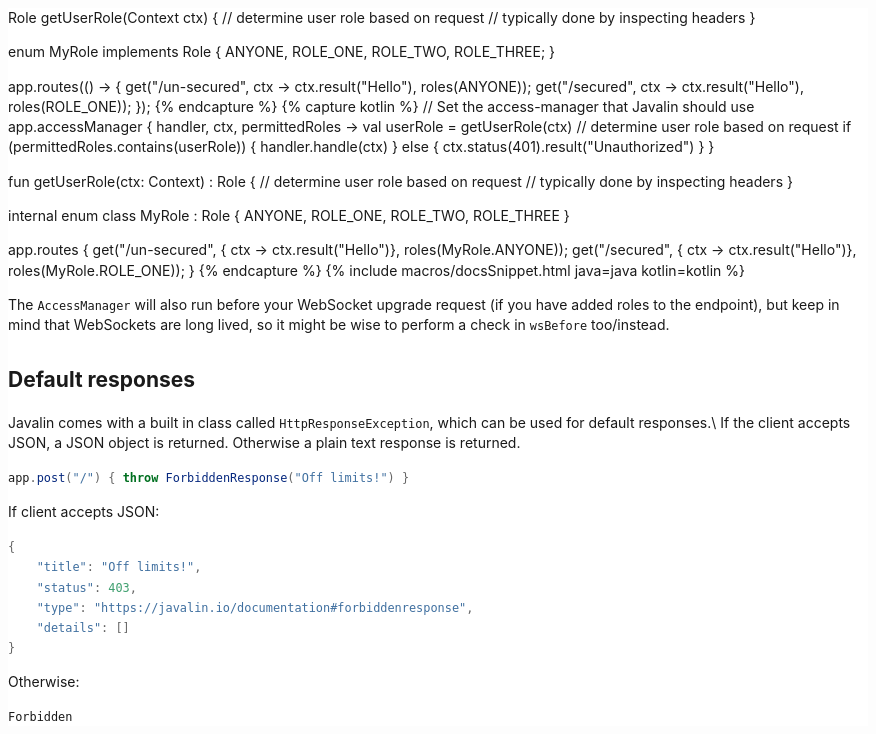 Role getUserRole(Context ctx) {
    // determine user role based on request
    // typically done by inspecting headers
}

enum MyRole implements Role {
    ANYONE, ROLE_ONE, ROLE_TWO, ROLE_THREE;
}

app.routes(() -> {
    get("/un-secured",   ctx -> ctx.result("Hello"),   roles(ANYONE));
    get("/secured",      ctx -> ctx.result("Hello"),   roles(ROLE_ONE));
});
{% endcapture %}
{% capture kotlin %}
// Set the access-manager that Javalin should use
app.accessManager { handler, ctx, permittedRoles ->
    val userRole = getUserRole(ctx) // determine user role based on request
    if (permittedRoles.contains(userRole)) {
        handler.handle(ctx)
    } else {
        ctx.status(401).result("Unauthorized")
    }
}

fun getUserRole(ctx: Context) : Role {
    // determine user role based on request
    // typically done by inspecting headers
}

internal enum class MyRole : Role {
    ANYONE, ROLE_ONE, ROLE_TWO, ROLE_THREE
}

app.routes {
    get("/un-secured",   { ctx -> ctx.result("Hello")},   roles(MyRole.ANYONE));
    get("/secured",      { ctx -> ctx.result("Hello")},   roles(MyRole.ROLE_ONE));
}
{% endcapture %}
{% include macros/docsSnippet.html java=java kotlin=kotlin %}

The `AccessManager` will also run before your WebSocket upgrade request
(if you have added roles to the endpoint), but keep in mind that WebSockets are long lived,
so it might be wise to perform a check in `wsBefore` too/instead.

## Default responses

Javalin comes with a built in class called `HttpResponseException`, which can be used for default responses.\\
If the client accepts JSON, a JSON object is returned. Otherwise a plain text response is returned.

```java
app.post("/") { throw ForbiddenResponse("Off limits!") }
```
If client accepts JSON:
```java
{
    "title": "Off limits!",
    "status": 403,
    "type": "https://javalin.io/documentation#forbiddenresponse",
    "details": []
}
```
Otherwise:
```text
Forbidden
```
